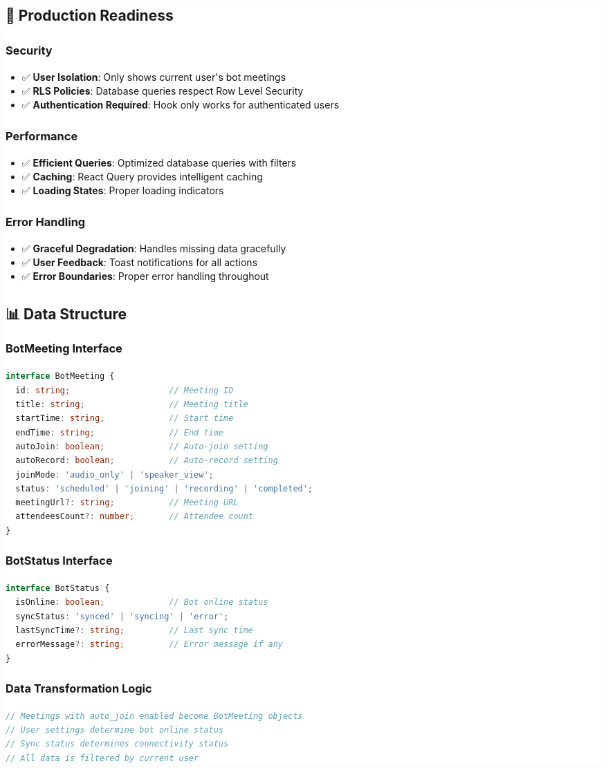 ## 🚀 Production Readiness

### **Security**
- ✅ **User Isolation**: Only shows current user's bot meetings
- ✅ **RLS Policies**: Database queries respect Row Level Security
- ✅ **Authentication Required**: Hook only works for authenticated users

### **Performance**
- ✅ **Efficient Queries**: Optimized database queries with filters
- ✅ **Caching**: React Query provides intelligent caching
- ✅ **Loading States**: Proper loading indicators

### **Error Handling**
- ✅ **Graceful Degradation**: Handles missing data gracefully
- ✅ **User Feedback**: Toast notifications for all actions
- ✅ **Error Boundaries**: Proper error handling throughout

## 📊 Data Structure

### **BotMeeting Interface**
```typescript
interface BotMeeting {
  id: string;                    // Meeting ID
  title: string;                 // Meeting title
  startTime: string;             // Start time
  endTime: string;               // End time
  autoJoin: boolean;             // Auto-join setting
  autoRecord: boolean;           // Auto-record setting
  joinMode: 'audio_only' | 'speaker_view';
  status: 'scheduled' | 'joining' | 'recording' | 'completed';
  meetingUrl?: string;           // Meeting URL
  attendeesCount?: number;       // Attendee count
}
```

### **BotStatus Interface**
```typescript
interface BotStatus {
  isOnline: boolean;             // Bot online status
  syncStatus: 'synced' | 'syncing' | 'error';
  lastSyncTime?: string;         // Last sync time
  errorMessage?: string;         // Error message if any
}
```

### **Data Transformation Logic**
```typescript
// Meetings with auto_join enabled become BotMeeting objects
// User settings determine bot online status
// Sync status determines connectivity status
// All data is filtered by current user
```
